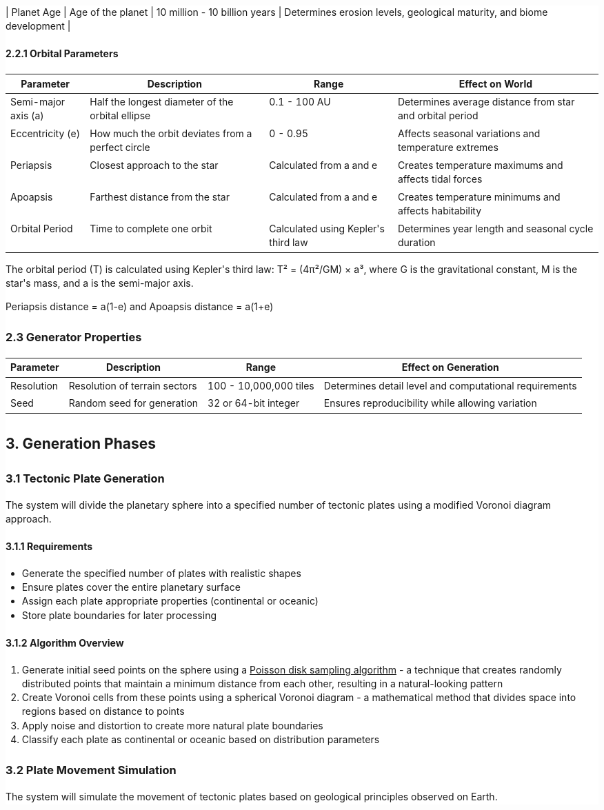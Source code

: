 | Planet Age | Age of the planet | 10 million - 10 billion years | Determines erosion levels, geological maturity, and biome development |

#### 2.2.1 Orbital Parameters
| Parameter | Description | Range | Effect on World |
|-----------|-------------|-------|----------------|
| Semi-major axis (a) | Half the longest diameter of the orbital ellipse | 0.1 - 100 AU | Determines average distance from star and orbital period |
| Eccentricity (e) | How much the orbit deviates from a perfect circle | 0 - 0.95 | Affects seasonal variations and temperature extremes |
| Periapsis | Closest approach to the star | Calculated from a and e | Creates temperature maximums and affects tidal forces |
| Apoapsis | Farthest distance from the star | Calculated from a and e | Creates temperature minimums and affects habitability |
| Orbital Period | Time to complete one orbit | Calculated using Kepler's third law | Determines year length and seasonal cycle duration |

The orbital period (T) is calculated using Kepler's third law: T² = (4π²/GM) × a³, where G is the gravitational constant, M is the star's mass, and a is the semi-major axis.

Periapsis distance = a(1-e) and Apoapsis distance = a(1+e)

### 2.3 Generator Properties
| Parameter | Description | Range | Effect on Generation |
|-----------|-------------|-------|---------------------|
| Resolution | Resolution of terrain sectors | 100 - 10,000,000 tiles | Determines detail level and computational requirements |
| Seed | Random seed for generation | 32 or 64-bit integer | Ensures reproducibility while allowing variation |

## 3. Generation Phases

### 3.1 Tectonic Plate Generation
The system will divide the planetary sphere into a specified number of tectonic plates using a modified Voronoi diagram approach.

#### 3.1.1 Requirements
- Generate the specified number of plates with realistic shapes
- Ensure plates cover the entire planetary surface
- Assign each plate appropriate properties (continental or oceanic)
- Store plate boundaries for later processing

#### 3.1.2 Algorithm Overview
1. Generate initial seed points on the sphere using a [Poisson disk sampling algorithm](https://www.jasondavies.com/poisson-disc/) - a technique that creates randomly distributed points that maintain a minimum distance from each other, resulting in a natural-looking pattern
2. Create Voronoi cells from these points using a spherical Voronoi diagram - a mathematical method that divides space into regions based on distance to points
3. Apply noise and distortion to create more natural plate boundaries
4. Classify each plate as continental or oceanic based on distribution parameters

### 3.2 Plate Movement Simulation
The system will simulate the movement of tectonic plates based on geological principles observed on Earth.
